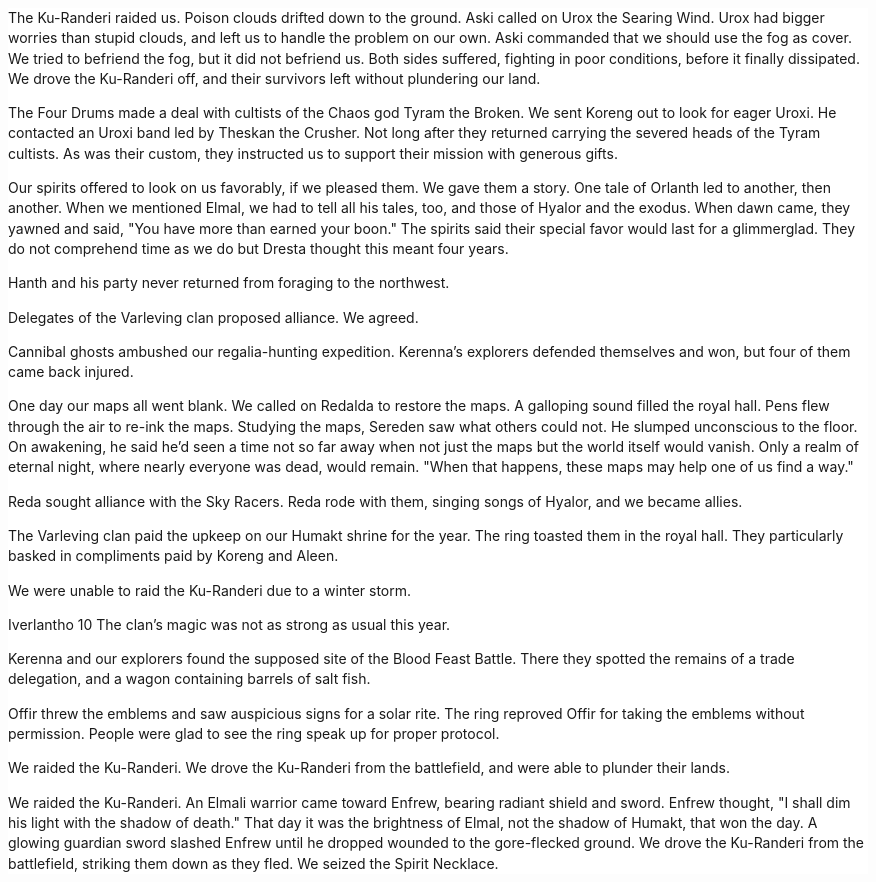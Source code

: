The Ku-Randeri raided us. Poison clouds drifted down to the ground. Aski called on Urox the Searing Wind. Urox had bigger worries than stupid clouds, and left us to handle the problem on our own. Aski commanded that we should use the fog as cover. We tried to befriend the fog, but it did not befriend us. Both sides suffered, fighting in poor conditions, before it finally dissipated. We drove the Ku-Randeri off, and their survivors left without plundering our land. 

The Four Drums made a deal with cultists of the Chaos god Tyram the Broken. We sent Koreng out to look for eager Uroxi. He contacted an Uroxi band led by Theskan the Crusher. Not long after they returned carrying the severed heads of the Tyram cultists. As was their custom, they instructed us to support their mission with generous gifts. 

Our spirits offered to look on us favorably, if we pleased them. We gave them a story. One tale of Orlanth led to another, then another. When we mentioned Elmal, we had to tell all his tales, too, and those of Hyalor and the exodus. When dawn came, they yawned and said, "You have more than earned your boon." The spirits said their special favor would last for a glimmerglad. They do not comprehend time as we do but Dresta thought this meant four years. 

Hanth and his party never returned from foraging to the northwest. 

Delegates of the Varleving clan proposed alliance. We agreed. 

Cannibal ghosts ambushed our regalia-hunting expedition. Kerenna’s explorers defended themselves and won, but four of them came back injured. 

One day our maps all went blank. We called on Redalda to restore the maps. A galloping sound filled the royal hall. Pens flew through the air to re-ink the maps. Studying the maps, Sereden saw what others could not. He slumped unconscious to the floor. On awakening, he said he’d seen a time not so far away when not just the maps but the world itself would vanish. Only a realm of eternal night, where nearly everyone was dead, would remain. "When that happens, these maps may help one of us find a way." 

Reda sought alliance with the Sky Racers. Reda rode with them, singing songs of Hyalor, and we became allies. 

The Varleving clan paid the upkeep on our Humakt shrine for the year. The ring toasted them in the royal hall. They particularly basked in compliments paid by Koreng and Aleen. 

We were unable to raid the Ku-Randeri due to a winter storm.


Iverlantho 10
The clan’s magic was not as strong as usual this year. 

Kerenna and our explorers found the supposed site of the Blood Feast Battle. There they spotted the remains of a trade delegation, and a wagon containing barrels of salt fish. 

Offir threw the emblems and saw auspicious signs for a solar rite. The ring reproved Offir for taking the emblems without permission. People were glad to see the ring speak up for proper protocol. 

We raided the Ku-Randeri. We drove the Ku-Randeri from the battlefield, and were able to plunder their lands. 

We raided the Ku-Randeri. An Elmali warrior came toward Enfrew, bearing radiant shield and sword. Enfrew thought, "I shall dim his light with the shadow of death." That day it was the brightness of Elmal, not the shadow of Humakt, that won the day. A glowing guardian sword slashed Enfrew until he dropped wounded to the gore-flecked ground. We drove the Ku-Randeri from the battlefield, striking them down as they fled. We seized the Spirit Necklace. 
